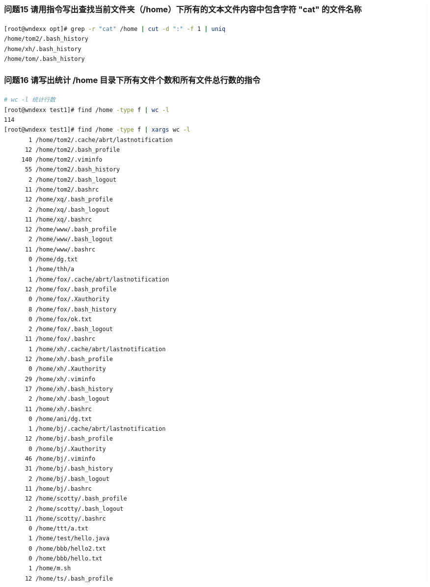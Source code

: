 



### 问题15 请用指令写出查找当前文件夹（/home）下所有的文本文件内容中包含字符 "cat" 的文件名称

```bash
[root@wndexx opt]# grep -r "cat" /home | cut -d ":" -f 1 | uniq
/home/tom2/.bash_history
/home/xh/.bash_history
/home/tom/.bash_history
```



### 问题16 请写出统计 /home 目录下所有文件个数和所有文件总行数的指令

```bash
# wc -l 统计行数
[root@wndexx test1]# find /home -type f | wc -l
114
[root@wndexx test1]# find /home -type f | xargs wc -l
       1 /home/tom2/.cache/abrt/lastnotification
      12 /home/tom2/.bash_profile
     140 /home/tom2/.viminfo
      55 /home/tom2/.bash_history
       2 /home/tom2/.bash_logout
      11 /home/tom2/.bashrc
      12 /home/xq/.bash_profile
       2 /home/xq/.bash_logout
      11 /home/xq/.bashrc
      12 /home/www/.bash_profile
       2 /home/www/.bash_logout
      11 /home/www/.bashrc
       0 /home/dg.txt
       1 /home/thh/a
       1 /home/fox/.cache/abrt/lastnotification
      12 /home/fox/.bash_profile
       0 /home/fox/.Xauthority
       8 /home/fox/.bash_history
       0 /home/fox/ok.txt
       2 /home/fox/.bash_logout
      11 /home/fox/.bashrc
       1 /home/xh/.cache/abrt/lastnotification
      12 /home/xh/.bash_profile
       0 /home/xh/.Xauthority
      29 /home/xh/.viminfo
      17 /home/xh/.bash_history
       2 /home/xh/.bash_logout
      11 /home/xh/.bashrc
       0 /home/ani/dg.txt
       1 /home/bj/.cache/abrt/lastnotification
      12 /home/bj/.bash_profile
       0 /home/bj/.Xauthority
      46 /home/bj/.viminfo
      31 /home/bj/.bash_history
       2 /home/bj/.bash_logout
      11 /home/bj/.bashrc
      12 /home/scotty/.bash_profile
       2 /home/scotty/.bash_logout
      11 /home/scotty/.bashrc
       0 /home/ttt/a.txt
       1 /home/test/hello.java
       0 /home/bbb/hello2.txt
       0 /home/bbb/hello.txt
       1 /home/m.sh
      12 /home/ts/.bash_profile
```
